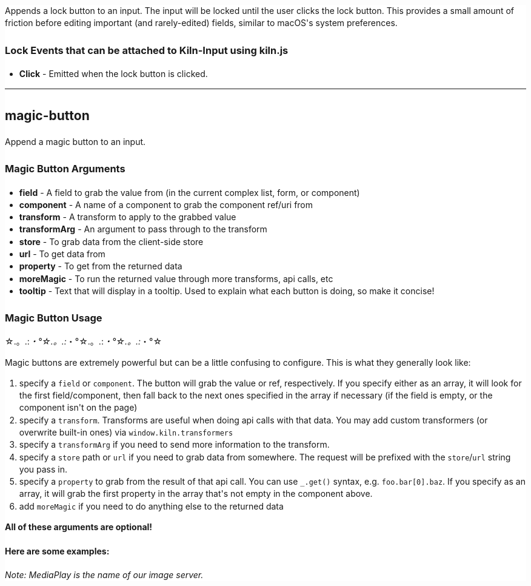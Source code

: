 Appends a lock button to an input. The input will be locked until the user clicks the lock button. This provides a small amount of friction before editing important (and rarely-edited) fields, similar to macOS's system preferences.

### Lock Events that can be attached to Kiln-Input using kiln.js

* **Click**	- Emitted when the lock button is clicked.

---

## magic-button

Append a magic button to an input.

### Magic Button Arguments

* **field** - A field to grab the value from (in the current complex list, form, or component)
* **component** - A name of a component to grab the component ref/uri from
* **transform** - A transform to apply to the grabbed value
* **transformArg** - An argument to pass through to the transform
* **store** - To grab data from the client-side store
* **url** - To get data from
* **property** - To get from the returned data
* **moreMagic** - To run the returned value through more transforms, api calls, etc
* **tooltip** - Text that will display in a tooltip. Used to explain what each button is doing, so make it concise!

### Magic Button Usage

☆.。.:*・°☆.。.:*・°☆.。.:*・°☆.。.:*・°☆

Magic buttons are extremely powerful but can be a little confusing to configure. This is what they generally look like:

1. specify a `field` or `component`. The button will grab the value or ref, respectively. If you specify either as an array, it will look for the first field/component, then fall back to the next ones specified in the array if necessary (if the field is empty, or the component isn't on the page)
2. specify a `transform`. Transforms are useful when doing api calls with that data. You may add custom transformers (or overwrite built-in ones) via `window.kiln.transformers`
2. specify a `transformArg` if you need to send more information to the transform.
3. specify a `store` path or `url` if you need to grab data from somewhere. The request will be prefixed with the `store`/`url` string you pass in.
4. specify a `property` to grab from the result of that api call. You can use `_.get()` syntax, e.g. `foo.bar[0].baz`. If you specify as an array, it will grab the first property in the array that's not empty in the component above.
5. add `moreMagic` if you need to do anything else to the returned data

**All of these arguments are optional!**

#### Here are some examples:

_Note: MediaPlay is the name of our image server._
